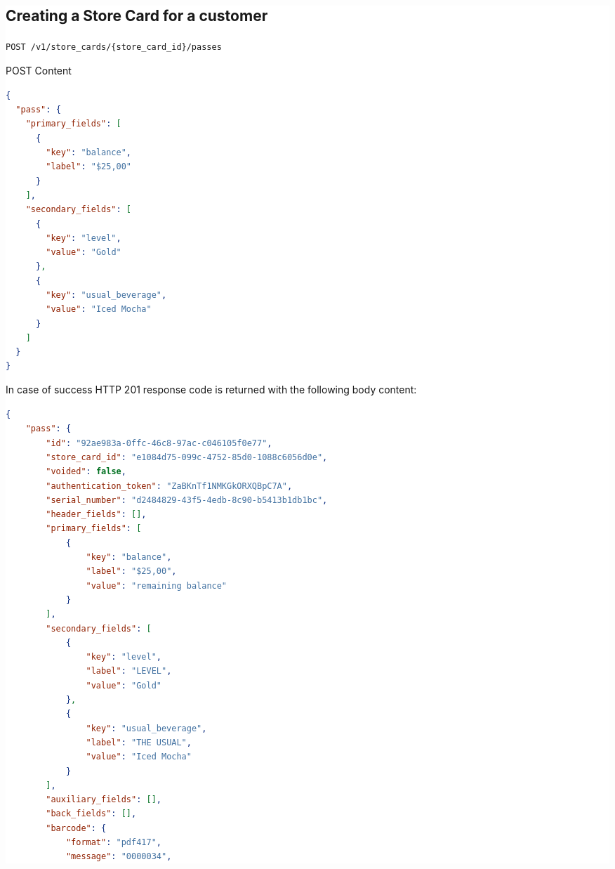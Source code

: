 Creating a Store Card for a customer
------------

```shell
POST /v1/store_cards/{store_card_id}/passes
```

POST Content

```json
{
  "pass": {
    "primary_fields": [
      {
        "key": "balance",
        "label": "$25,00"
      }
    ],
    "secondary_fields": [
      {
        "key": "level",
        "value": "Gold"
      },
      {
        "key": "usual_beverage",
        "value": "Iced Mocha"
      }
    ]
  }
}
```

In case of success HTTP 201 response code is returned with the following body content:

```json
{
    "pass": {
        "id": "92ae983a-0ffc-46c8-97ac-c046105f0e77",
        "store_card_id": "e1084d75-099c-4752-85d0-1088c6056d0e",
        "voided": false,
        "authentication_token": "ZaBKnTf1NMKGkORXQBpC7A",
        "serial_number": "d2484829-43f5-4edb-8c90-b5413b1db1bc",
        "header_fields": [],
        "primary_fields": [
            {
                "key": "balance",
                "label": "$25,00",
                "value": "remaining balance"
            }
        ],
        "secondary_fields": [
            {
                "key": "level",
                "label": "LEVEL",
                "value": "Gold"
            },
            {
                "key": "usual_beverage",
                "label": "THE USUAL",
                "value": "Iced Mocha"
            }
        ],
        "auxiliary_fields": [],
        "back_fields": [],
        "barcode": {
            "format": "pdf417",
            "message": "0000034",
```